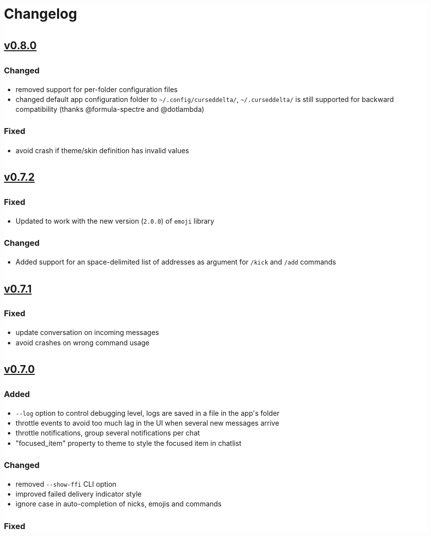 # Changelog

## [v0.8.0]

### Changed

- removed support for per-folder configuration files
- changed default app configuration folder to `~/.config/curseddelta/`, `~/.curseddelta/` is still
  supported for backward compatibility (thanks @formula-spectre and @dotlambda)

### Fixed

- avoid crash if theme/skin definition has invalid values

## [v0.7.2]

### Fixed

- Updated to work with the new version (`2.0.0`) of `emoji` library

### Changed

- Added support for an space-delimited list of addresses as argument for `/kick` and `/add` commands

## [v0.7.1]

### Fixed

- update conversation on incoming messages
- avoid crashes on wrong command usage

## [v0.7.0]

### Added

- `--log` option to control debugging level, logs are saved in a file in the app's folder
- throttle events to avoid too much lag in the UI when several new messages arrive
- throttle notifications, group several notifications per chat
- "focused_item" property to theme to style the focused item in chatlist

### Changed

- removed `--show-ffi` CLI option
- improved failed delivery indicator style
- ignore case in auto-completion of nicks, emojis and commands

### Fixed


[v0.8.0]: https://github.com/adbenitez/deltachat-cursed/compare/v0.7.2...v0.8.0
[v0.7.2]: https://github.com/adbenitez/deltachat-cursed/compare/v0.7.1...v0.7.2
[v0.7.1]: https://github.com/adbenitez/deltachat-cursed/compare/v0.7.0...v0.7.1
[v0.7.0]: https://github.com/adbenitez/deltachat-cursed/compare/v0.6.0...v0.7.0
[v0.6.0]: https://github.com/adbenitez/deltachat-cursed/compare/v0.5.0...v0.6.0
[v0.5.0]: https://github.com/adbenitez/deltachat-cursed/compare/v0.4.1...v0.5.0
[v0.4.1]: https://github.com/adbenitez/deltachat-cursed/compare/v0.4.0...v0.4.1
[v0.4.0]: https://github.com/adbenitez/deltachat-cursed/compare/v0.3.1...v0.4.0
[v0.3.1]: https://github.com/adbenitez/deltachat-cursed/compare/v0.3.0...v0.3.1
[v0.3.0]: https://github.com/adbenitez/deltachat-cursed/compare/v0.2.0...v0.3.0